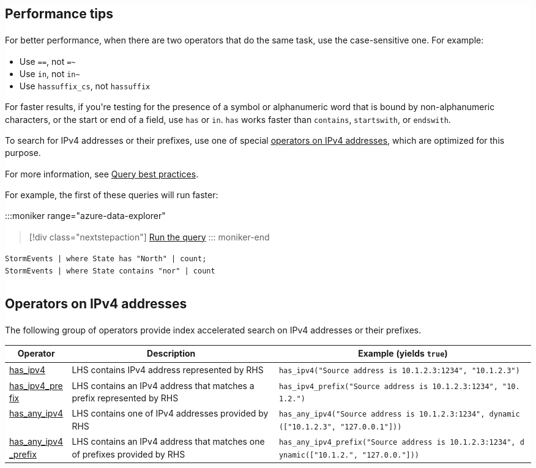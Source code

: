 ## Performance tips

For better performance, when there are two operators that do the same task, use the case-sensitive one.
For example:

* Use `==`, not `=~`
* Use `in`, not `in~`
* Use `hassuffix_cs`, not `hassuffix`

For faster results, if you're testing for the presence of a symbol or alphanumeric word that is bound by non-alphanumeric characters, or the start or end of a field, use `has` or `in`.
`has` works faster than `contains`, `startswith`, or `endswith`.

To search for IPv4 addresses or their prefixes, use one of special [operators on IPv4 addresses](#operators-on-ipv4-addresses), which are optimized for this purpose.

For more information, see [Query best practices](best-practices.md).

For example, the first of these queries will run faster:

:::moniker range="azure-data-explorer"
> [!div class="nextstepaction"]
> <a href="https://dataexplorer.azure.com/clusters/help/databases/Samples?query=H4sIAAAAAAAAAwsuyS/KdS1LzSspVqhRKM9ILUpVCC5JLElVyEgsVlDyyy8qyVACyiTnl+aVWPNyBeNUn5yfV5KYmQfUlJdfBNcCAHN0g3JgAAAA" target="_blank">Run the query</a>
::: moniker-end

```kusto
StormEvents | where State has "North" | count;
StormEvents | where State contains "nor" | count
```

## Operators on IPv4 addresses

The following group of operators provide index accelerated search on IPv4 addresses or their prefixes.

|Operator   |Description   |Example (yields `true`)  |
|-----------|--------------|-------------------------|
|[has_ipv4](has-ipv4-function.md)|LHS contains IPv4 address represented by RHS|`has_ipv4("Source address is 10.1.2.3:1234", "10.1.2.3")`|
|[has_ipv4_prefix](has-ipv4-prefix-function.md)|LHS contains an IPv4 address that matches a prefix represented by RHS|`has_ipv4_prefix("Source address is 10.1.2.3:1234", "10.1.2.")`|
|[has_any_ipv4](has-any-ipv4-function.md)|LHS contains one of IPv4 addresses provided by RHS|`has_any_ipv4("Source address is 10.1.2.3:1234", dynamic(["10.1.2.3", "127.0.0.1"]))`|
|[has_any_ipv4_prefix](has-any-ipv4-prefix-function.md)|LHS contains an IPv4 address that matches one of prefixes provided by RHS|`has_any_ipv4_prefix("Source address is 10.1.2.3:1234", dynamic(["10.1.2.", "127.0.0."]))`|
